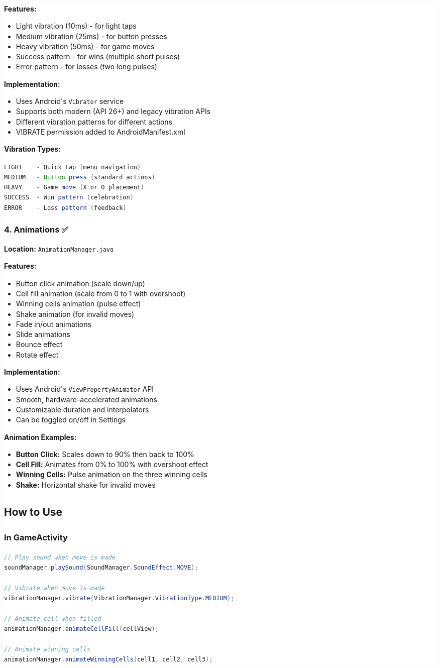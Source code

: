 **Features:**
- Light vibration (10ms) - for light taps
- Medium vibration (25ms) - for button presses
- Heavy vibration (50ms) - for game moves
- Success pattern - for wins (multiple short pulses)
- Error pattern - for losses (two long pulses)

**Implementation:**
- Uses Android's `Vibrator` service
- Supports both modern (API 26+) and legacy vibration APIs
- Different vibration patterns for different actions
- VIBRATE permission added to AndroidManifest.xml

**Vibration Types:**
```java
LIGHT    - Quick tap (menu navigation)
MEDIUM   - Button press (standard actions)
HEAVY    - Game move (X or O placement)
SUCCESS  - Win pattern (celebration)
ERROR    - Loss pattern (feedback)
```

### 4. Animations ✅
**Location:** `AnimationManager.java`

**Features:**
- Button click animation (scale down/up)
- Cell fill animation (scale from 0 to 1 with overshoot)
- Winning cells animation (pulse effect)
- Shake animation (for invalid moves)
- Fade in/out animations
- Slide animations
- Bounce effect
- Rotate effect

**Implementation:**
- Uses Android's `ViewPropertyAnimator` API
- Smooth, hardware-accelerated animations
- Customizable duration and interpolators
- Can be toggled on/off in Settings

**Animation Examples:**
- **Button Click:** Scales down to 90% then back to 100%
- **Cell Fill:** Animates from 0% to 100% with overshoot effect
- **Winning Cells:** Pulse animation on the three winning cells
- **Shake:** Horizontal shake for invalid moves

## How to Use

### In GameActivity
```java
// Play sound when move is made
soundManager.playSound(SoundManager.SoundEffect.MOVE);

// Vibrate when move is made
vibrationManager.vibrate(VibrationManager.VibrationType.MEDIUM);

// Animate cell when filled
animationManager.animateCellFill(cellView);

// Animate winning cells
animationManager.animateWinningCells(cell1, cell2, cell3);
```
